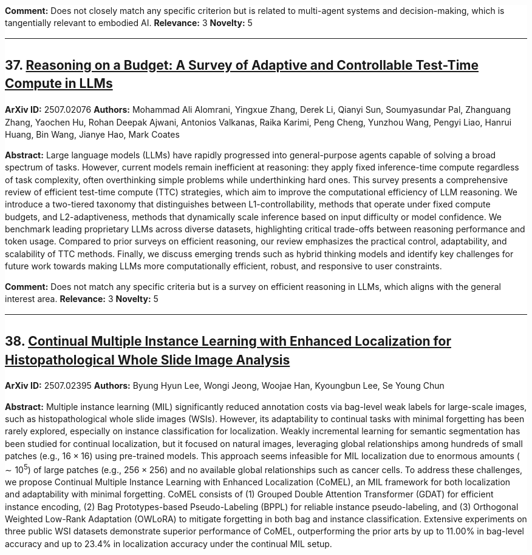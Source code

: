 **Comment:** Does not closely match any specific criterion but is related to multi-agent systems and decision-making, which is tangentially relevant to embodied AI.
**Relevance:** 3
**Novelty:** 5

---

## 37. [Reasoning on a Budget: A Survey of Adaptive and Controllable Test-Time Compute in LLMs](https://arxiv.org/abs/2507.02076) <a id="link37"></a>
**ArXiv ID:** 2507.02076
**Authors:** Mohammad Ali Alomrani, Yingxue Zhang, Derek Li, Qianyi Sun, Soumyasundar Pal, Zhanguang Zhang, Yaochen Hu, Rohan Deepak Ajwani, Antonios Valkanas, Raika Karimi, Peng Cheng, Yunzhou Wang, Pengyi Liao, Hanrui Huang, Bin Wang, Jianye Hao, Mark Coates

**Abstract:**  Large language models (LLMs) have rapidly progressed into general-purpose agents capable of solving a broad spectrum of tasks. However, current models remain inefficient at reasoning: they apply fixed inference-time compute regardless of task complexity, often overthinking simple problems while underthinking hard ones. This survey presents a comprehensive review of efficient test-time compute (TTC) strategies, which aim to improve the computational efficiency of LLM reasoning. We introduce a two-tiered taxonomy that distinguishes between L1-controllability, methods that operate under fixed compute budgets, and L2-adaptiveness, methods that dynamically scale inference based on input difficulty or model confidence. We benchmark leading proprietary LLMs across diverse datasets, highlighting critical trade-offs between reasoning performance and token usage. Compared to prior surveys on efficient reasoning, our review emphasizes the practical control, adaptability, and scalability of TTC methods. Finally, we discuss emerging trends such as hybrid thinking models and identify key challenges for future work towards making LLMs more computationally efficient, robust, and responsive to user constraints.

**Comment:** Does not match any specific criteria but is a survey on efficient reasoning in LLMs, which aligns with the general interest area.
**Relevance:** 3
**Novelty:** 5

---

## 38. [Continual Multiple Instance Learning with Enhanced Localization for Histopathological Whole Slide Image Analysis](https://arxiv.org/abs/2507.02395) <a id="link38"></a>
**ArXiv ID:** 2507.02395
**Authors:** Byung Hyun Lee, Wongi Jeong, Woojae Han, Kyoungbun Lee, Se Young Chun

**Abstract:**  Multiple instance learning (MIL) significantly reduced annotation costs via bag-level weak labels for large-scale images, such as histopathological whole slide images (WSIs). However, its adaptability to continual tasks with minimal forgetting has been rarely explored, especially on instance classification for localization. Weakly incremental learning for semantic segmentation has been studied for continual localization, but it focused on natural images, leveraging global relationships among hundreds of small patches (e.g., $16 \times 16$) using pre-trained models. This approach seems infeasible for MIL localization due to enormous amounts ($\sim 10^5$) of large patches (e.g., $256 \times 256$) and no available global relationships such as cancer cells. To address these challenges, we propose Continual Multiple Instance Learning with Enhanced Localization (CoMEL), an MIL framework for both localization and adaptability with minimal forgetting. CoMEL consists of (1) Grouped Double Attention Transformer (GDAT) for efficient instance encoding, (2) Bag Prototypes-based Pseudo-Labeling (BPPL) for reliable instance pseudo-labeling, and (3) Orthogonal Weighted Low-Rank Adaptation (OWLoRA) to mitigate forgetting in both bag and instance classification. Extensive experiments on three public WSI datasets demonstrate superior performance of CoMEL, outperforming the prior arts by up to $11.00\%$ in bag-level accuracy and up to $23.4\%$ in localization accuracy under the continual MIL setup.
